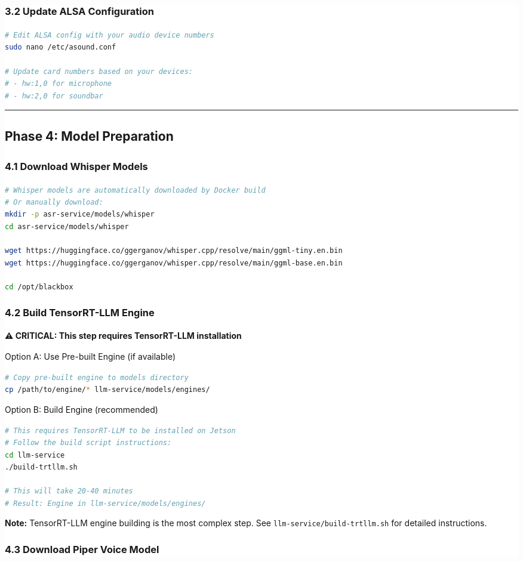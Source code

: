 ### 3.2 Update ALSA Configuration

```bash
# Edit ALSA config with your audio device numbers
sudo nano /etc/asound.conf

# Update card numbers based on your devices:
# - hw:1,0 for microphone
# - hw:2,0 for soundbar
```

---

## Phase 4: Model Preparation

### 4.1 Download Whisper Models

```bash
# Whisper models are automatically downloaded by Docker build
# Or manually download:
mkdir -p asr-service/models/whisper
cd asr-service/models/whisper

wget https://huggingface.co/ggerganov/whisper.cpp/resolve/main/ggml-tiny.en.bin
wget https://huggingface.co/ggerganov/whisper.cpp/resolve/main/ggml-base.en.bin

cd /opt/blackbox
```

### 4.2 Build TensorRT-LLM Engine

**⚠️ CRITICAL: This step requires TensorRT-LLM installation**

Option A: Use Pre-built Engine (if available)
```bash
# Copy pre-built engine to models directory
cp /path/to/engine/* llm-service/models/engines/
```

Option B: Build Engine (recommended)
```bash
# This requires TensorRT-LLM to be installed on Jetson
# Follow the build script instructions:
cd llm-service
./build-trtllm.sh

# This will take 20-40 minutes
# Result: Engine in llm-service/models/engines/
```

**Note:** TensorRT-LLM engine building is the most complex step.
See `llm-service/build-trtllm.sh` for detailed instructions.

### 4.3 Download Piper Voice Model
